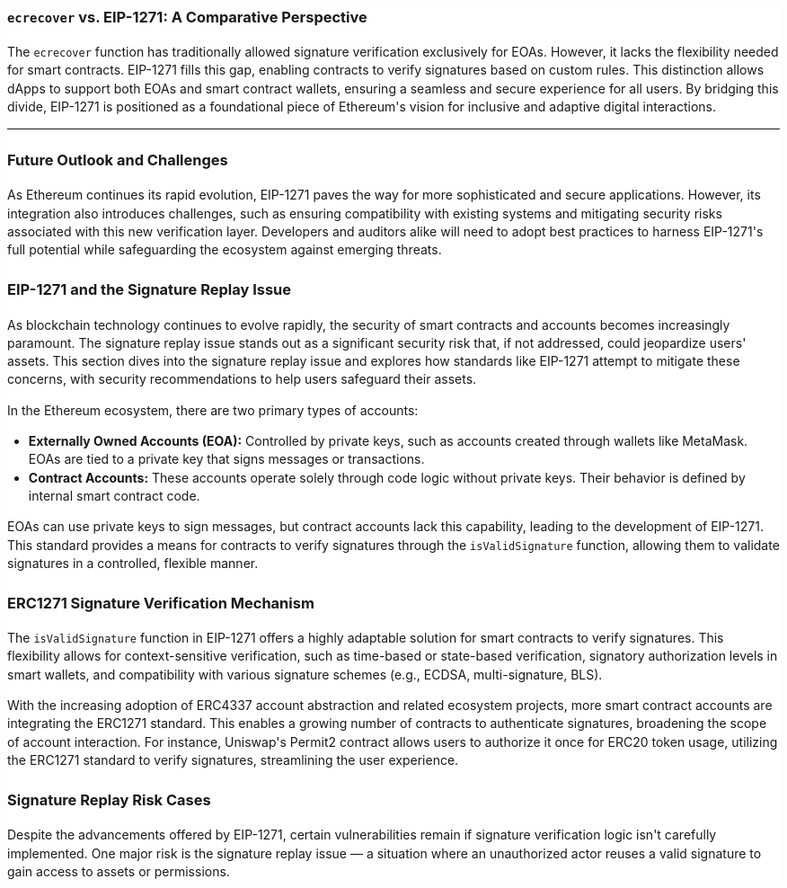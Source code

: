 
### `ecrecover` vs. EIP-1271: A Comparative Perspective
The `ecrecover` function has traditionally allowed signature verification exclusively for EOAs. However, it lacks the flexibility needed for smart contracts. EIP-1271 fills this gap, enabling contracts to verify signatures based on custom rules. This distinction allows dApps to support both EOAs and smart contract wallets, ensuring a seamless and secure experience for all users. By bridging this divide, EIP-1271 is positioned as a foundational piece of Ethereum's vision for inclusive and adaptive digital interactions.

---

### Future Outlook and Challenges
As Ethereum continues its rapid evolution, EIP-1271 paves the way for more sophisticated and secure applications. However, its integration also introduces challenges, such as ensuring compatibility with existing systems and mitigating security risks associated with this new verification layer. Developers and auditors alike will need to adopt best practices to harness EIP-1271's full potential while safeguarding the ecosystem against emerging threats.

### EIP-1271 and the Signature Replay Issue
As blockchain technology continues to evolve rapidly, the security of smart contracts and accounts becomes increasingly paramount. The signature replay issue stands out as a significant security risk that, if not addressed, could jeopardize users' assets. This section dives into the signature replay issue and explores how standards like EIP-1271 attempt to mitigate these concerns, with security recommendations to help users safeguard their assets.

In the Ethereum ecosystem, there are two primary types of accounts:

- **Externally Owned Accounts (EOA):** Controlled by private keys, such as accounts created through wallets like MetaMask. EOAs are tied to a private key that signs messages or transactions.
- **Contract Accounts:** These accounts operate solely through code logic without private keys. Their behavior is defined by internal smart contract code.

EOAs can use private keys to sign messages, but contract accounts lack this capability, leading to the development of EIP-1271. This standard provides a means for contracts to verify signatures through the `isValidSignature` function, allowing them to validate signatures in a controlled, flexible manner.

### ERC1271 Signature Verification Mechanism
The `isValidSignature` function in EIP-1271 offers a highly adaptable solution for smart contracts to verify signatures. This flexibility allows for context-sensitive verification, such as time-based or state-based verification, signatory authorization levels in smart wallets, and compatibility with various signature schemes (e.g., ECDSA, multi-signature, BLS).

With the increasing adoption of ERC4337 account abstraction and related ecosystem projects, more smart contract accounts are integrating the ERC1271 standard. This enables a growing number of contracts to authenticate signatures, broadening the scope of account interaction. For instance, Uniswap's Permit2 contract allows users to authorize it once for ERC20 token usage, utilizing the ERC1271 standard to verify signatures, streamlining the user experience.

### Signature Replay Risk Cases
Despite the advancements offered by EIP-1271, certain vulnerabilities remain if signature verification logic isn't carefully implemented. One major risk is the signature replay issue — a situation where an unauthorized actor reuses a valid signature to gain access to assets or permissions.
